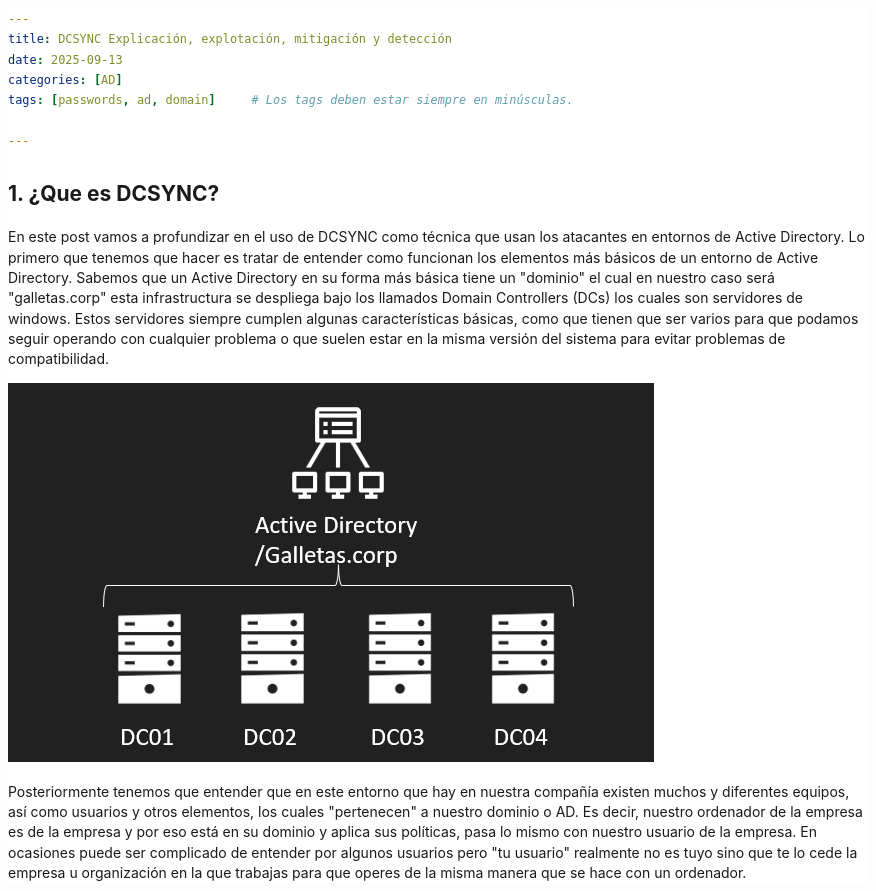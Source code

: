 ```yaml
---
title: DCSYNC Explicación, explotación, mitigación y detección
date: 2025-09-13
categories: [AD]
tags: [passwords, ad, domain]     # Los tags deben estar siempre en minúsculas.

---
```


## 1. ¿Que es DCSYNC?
En este post vamos a profundizar en el uso de DCSYNC como técnica que usan los atacantes en entornos de Active Directory. Lo primero que tenemos que hacer es tratar de entender como funcionan los elementos más básicos de un entorno de Active Directory. Sabemos que un Active Directory en su forma más básica tiene un "dominio" el cual en nuestro caso será "galletas.corp" esta infrastructura se despliega bajo los llamados Domain Controllers (DCs) los cuales son servidores de windows. Estos servidores siempre cumplen algunas características básicas, como que tienen que ser varios para que podamos seguir operando con cualquier problema o que suelen estar en la misma versión del sistema para evitar problemas de compatibilidad.

![Desktop View](/assets/img/dcsync/1.png) <br>

Posteriormente tenemos que entender que en este entorno que hay en nuestra compañía existen muchos y diferentes equipos, así como usuarios y otros elementos, los cuales "pertenecen" a nuestro dominio o AD. Es decir, nuestro ordenador de la empresa es de la empresa y por eso está en su dominio y aplica sus políticas, pasa lo mismo con nuestro usuario de la empresa. En ocasiones puede ser complicado de entender por algunos usuarios pero "tu usuario" realmente no es tuyo sino que te lo cede la empresa u organización en la que trabajas para que operes de la misma manera que se hace con un ordenador. 
